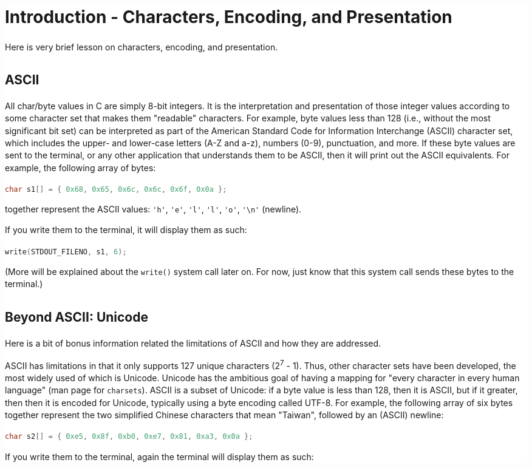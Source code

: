 
# Introduction - Characters, Encoding, and Presentation

Here is very brief lesson on characters, encoding, and presentation.


## ASCII

All char/byte values in C are simply 8-bit integers.  It is the interpretation
and presentation of those integer values according to some character set that
makes them "readable" characters.  For example, byte values less than 128
(i.e., without the most significant bit set) can be interpreted as part of the
American Standard Code for Information Interchange (ASCII) character set, which
includes the upper- and lower-case letters (A-Z and a-z), numbers (0-9),
punctuation, and more.  If these byte values are sent to the terminal, or any
other application that understands them to be ASCII, then it will print out the
ASCII equivalents.  For example, the following array of bytes:

```c
char s1[] = { 0x68, 0x65, 0x6c, 0x6c, 0x6f, 0x0a };
```

together represent the ASCII values: `'h'`, `'e'`, `'l'`, `'l'`, `'o'`, `'\n'`
(newline).

If you write them to the terminal, it will display them as such:

```c
write(STDOUT_FILENO, s1, 6);
```

(More will be explained about the `write()` system call later on.  For now,
just know that this system call sends these bytes to the terminal.)


## Beyond ASCII: Unicode

Here is a bit of bonus information related the limitations of ASCII and how
they are addressed.

ASCII has limitations in that it only supports 127 unique characters
(2<sup>7</sup> - 1).  Thus, other character sets have been developed, the most
widely used of which is Unicode.  Unicode has the ambitious goal of having a
mapping for "every character in every human language" (man page for
`charsets`).  ASCII is a subset of Unicode: if a byte value is less than 128,
then it is ASCII, but if it greater, then then it is encoded for Unicode,
typically using a byte encoding called UTF-8.  For example, the following array
of six bytes together represent the two simplified Chinese characters that mean
"Taiwan", followed by an (ASCII) newline:

```c
char s2[] = { 0xe5, 0x8f, 0xb0, 0xe7, 0x81, 0xa3, 0x0a };
```

If you write them to the terminal, again the terminal will display them as
such:
